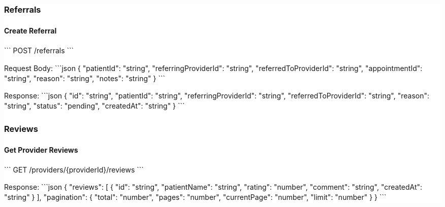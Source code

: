 ### Referrals

#### Create Referral

\`\`\`
POST /referrals
\`\`\`

Request Body:
\`\`\`json
{
  "patientId": "string",
  "referringProviderId": "string",
  "referredToProviderId": "string",
  "appointmentId": "string",
  "reason": "string",
  "notes": "string"
}
\`\`\`

Response:
\`\`\`json
{
  "id": "string",
  "patientId": "string",
  "referringProviderId": "string",
  "referredToProviderId": "string",
  "reason": "string",
  "status": "pending",
  "createdAt": "string"
}
\`\`\`

### Reviews

#### Get Provider Reviews

\`\`\`
GET /providers/{providerId}/reviews
\`\`\`

Response:
\`\`\`json
{
  "reviews": [
    {
      "id": "string",
      "patientName": "string",
      "rating": "number",
      "comment": "string",
      "createdAt": "string"
    }
  ],
  "pagination": {
    "total": "number",
    "pages": "number",
    "currentPage": "number",
    "limit": "number"
  }
}
\`\`\`
